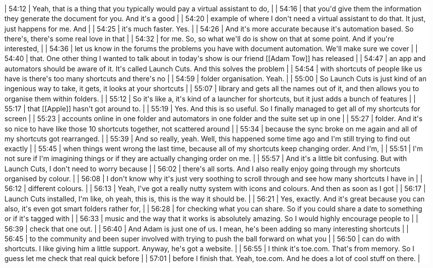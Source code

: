 | 54:12      | Yeah, that is a thing that you typically would pay a virtual assistant to do,                          |
| 54:16      | that you'd give them the information they generate the document for you. And it's a good               |
| 54:20      | example of where I don't need a virtual assistant to do that. It just, just happens for me. And        |
| 54:25      | it's much faster. Yes.                                                                                 |
| 54:26      | And it's more accurate because it's automation based. So there's, there's some real love in that       |
| 54:32      | for me. So, so what we'll do is show on that at some point. And if you're interested,                  |
| 54:36      | let us know in the forums the problems you have with document automation. We'll make sure we cover     |
| 54:40      | that. One other thing I wanted to talk about in today's show is our friend [[Adam Tow]] has released       |
| 54:47      | an app and automators should be aware of it. It's called Launch Cuts. And this solves the problem      |
| 54:54      | with shortcuts of people like us have is there's too many shortcuts and there's no                     |
| 54:59      | folder organisation. Yeah.                                                                             |
| 55:00      | So Launch Cuts is just kind of an ingenious way to take, it gets, it looks at your shortcuts           |
| 55:07      | library and gets all the names out of it, and then allows you to organise them within folders.         |
| 55:12      | So it's like a, it's kind of a launcher for shortcuts, but it just adds a bunch of features            |
| 55:17      | that [[Apple]] hasn't got around to.                                                                       |
| 55:19      | Yes. And this is so useful. So I finally managed to get all of my shortcuts for screen                 |
| 55:23      | accounts online in one folder and automators in one folder and the suite set up in one                 |
| 55:27      | folder. And it's so nice to have like those 10 shortcuts together, not scattered around                |
| 55:34      | because the sync broke on me again and all of my shortcuts got rearranged.                             |
| 55:39      | And so really, yeah. Well, this happened some time ago and I'm still trying to find out exactly        |
| 55:45      | when things went wrong the last time, because all of my shortcuts keep changing order. And I'm,        |
| 55:51      | I'm not sure if I'm imagining things or if they are actually changing order on me.                     |
| 55:57      | And it's a little bit confusing. But with Launch Cuts, I don't need to worry because                   |
| 56:02      | there's all sorts. And I also really enjoy going through my shortcuts organised by colour.              |
| 56:08      | I don't know why it's just very soothing to scroll through and see how many shortcuts I have in        |
| 56:12      | different colours.                                                                                      |
| 56:13      | Yeah, I've got a really nutty system with icons and colours. And then as soon as I got                  |
| 56:17      | Launch Cuts installed, I'm like, oh yeah, this is, this is the way it should be.                       |
| 56:21      | Yes, exactly. And it's great because you can also, it's even got smart folders rather for,             |
| 56:28      | for checking what you can share. So if you could share a date to something or if it's tagged with      |
| 56:33      | music and the way that it works is absolutely amazing. So I would highly encourage people to           |
| 56:39      | check that one out.                                                                                    |
| 56:40      | And Adam is just one of us. I mean, he's been adding so many interesting shortcuts                     |
| 56:45      | to the community and been super involved with trying to push the ball forward on what you              |
| 56:50      | can do with shortcuts. I like giving him a little support. Anyway, he's got a website.                 |
| 56:55      | I think it's toe.com. That's from memory. So I guess let me check that real quick before               |
| 57:01      | before I finish that. Yeah, toe.com. And he does a lot of cool stuff on there.                         |